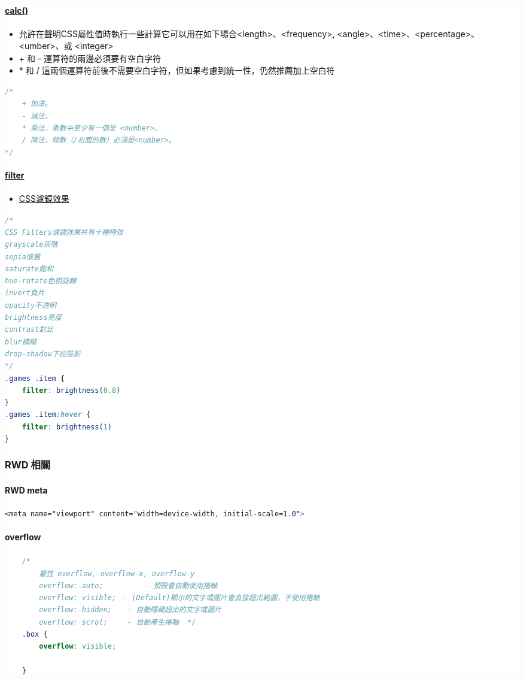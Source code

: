 

#### [calc()](https://developer.mozilla.org/zh-CN/docs/Web/CSS/calc())
- 允許在聲明CSS屬性值時執行一些計算它可以用在如下場合&lt;length&gt;、&lt;frequency&gt;, &lt;angle&gt;、&lt;time&gt;、&lt;percentage&gt;、&lt;umber&gt;、或 &lt;integer&gt;
- &plus; 和 - 運算符的兩邊必須要有空白字符
- &ast; 和 / 這兩個運算符前後不需要空白字符，但如果考慮到統一性，仍然推薦加上空白符

``` css
/*
	+ 加法。
	- 減法。
	* 乘法，乘數中至少有一個是 <number>。
	/ 除法，除數（/右面的數）必須是<number>。
*/

```

#### [filter](https://developer.mozilla.org/zh-CN/docs/Web/CSS/filter)
+ [CSS濾鏡效果](http://blog.shihshih.com/css-filter/)

``` css
/*
CSS Filters濾鏡效果共有十種特效
grayscale灰階
sepia懷舊
saturate飽和
hue-rotate色相旋轉
invert負片
opacity不透明
brightness亮度
contrast對比
blur模糊
drop-shadow下拉陰影
*/
.games .item {
	filter: brightness(0.8)
}
.games .item:hover {
	filter: brightness(1)
}
```


### RWD 相關

#### RWD meta
``` css
<meta name="viewport" content="width=device-width, initial-scale=1.0">
```

#### overflow
``` css
	/*
		屬性 overflow, overflow-x, overflow-y 
		overflow: auto;　		- 預設會自動使用捲軸
		overflow: visible;　- (Default)顯示的文字或圖片會直接超出範圍，不使用捲軸
		overflow: hidden;　	- 自動隱藏超出的文字或圖片
		overflow: scrol;　	- 自動產生捲軸  */
	.box {
		overflow: visible;
		
	}
```

